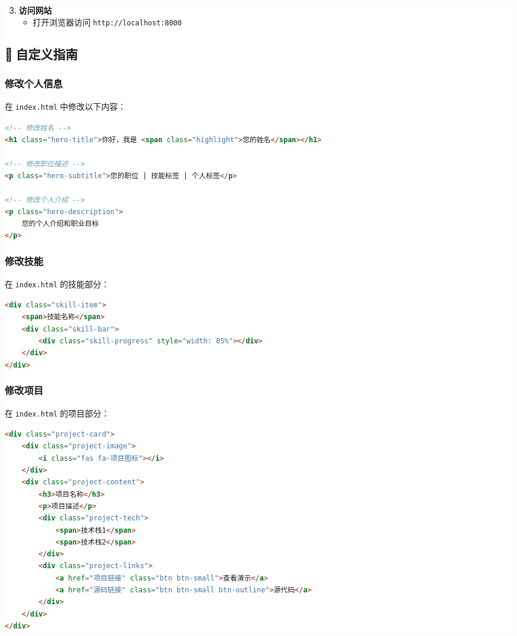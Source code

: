 3. **访问网站**
   - 打开浏览器访问 `http://localhost:8000`

## 🎨 自定义指南

### 修改个人信息

在 `index.html` 中修改以下内容：

```html
<!-- 修改姓名 -->
<h1 class="hero-title">你好，我是 <span class="highlight">您的姓名</span></h1>

<!-- 修改职位描述 -->
<p class="hero-subtitle">您的职位 | 技能标签 | 个人标签</p>

<!-- 修改个人介绍 -->
<p class="hero-description">
    您的个人介绍和职业目标
</p>
```

### 修改技能

在 `index.html` 的技能部分：

```html
<div class="skill-item">
    <span>技能名称</span>
    <div class="skill-bar">
        <div class="skill-progress" style="width: 85%"></div>
    </div>
</div>
```

### 修改项目

在 `index.html` 的项目部分：

```html
<div class="project-card">
    <div class="project-image">
        <i class="fas fa-项目图标"></i>
    </div>
    <div class="project-content">
        <h3>项目名称</h3>
        <p>项目描述</p>
        <div class="project-tech">
            <span>技术栈1</span>
            <span>技术栈2</span>
        </div>
        <div class="project-links">
            <a href="项目链接" class="btn btn-small">查看演示</a>
            <a href="源码链接" class="btn btn-small btn-outline">源代码</a>
        </div>
    </div>
</div>
```
